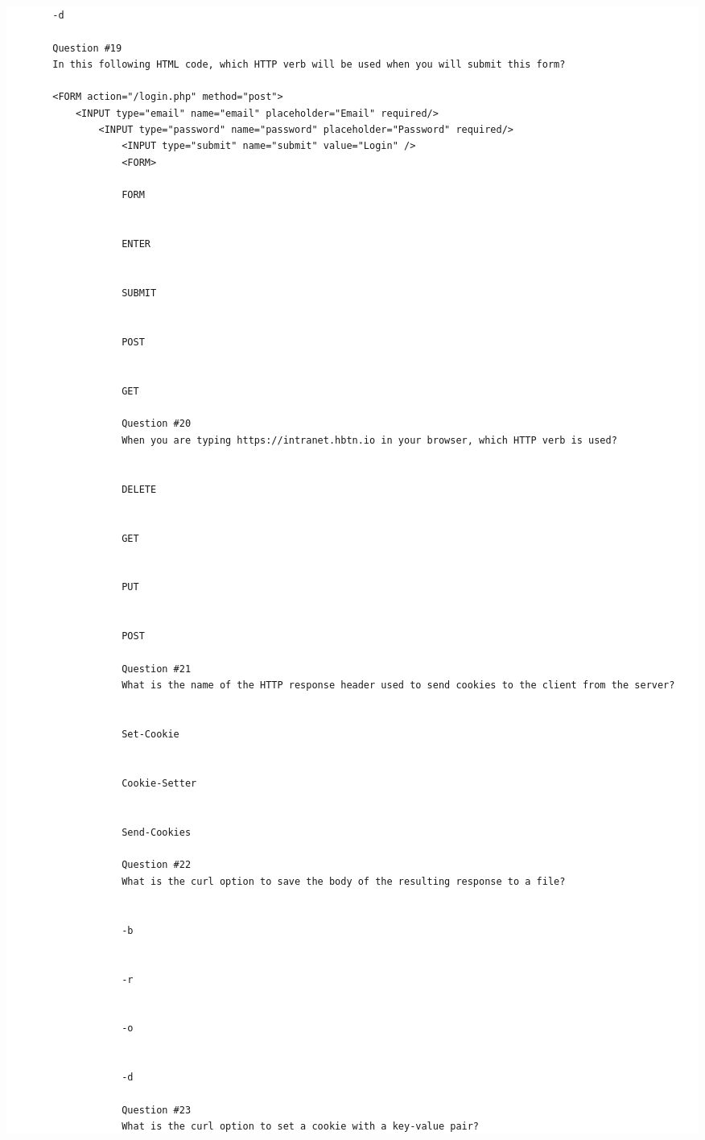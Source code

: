             -d

            Question #19
            In this following HTML code, which HTTP verb will be used when you will submit this form?

            <FORM action="/login.php" method="post">
                <INPUT type="email" name="email" placeholder="Email" required/>
                    <INPUT type="password" name="password" placeholder="Password" required/>
                        <INPUT type="submit" name="submit" value="Login" />
                        <FORM>

                        FORM


                        ENTER


                        SUBMIT


                        POST


                        GET

                        Question #20
                        When you are typing https://intranet.hbtn.io in your browser, which HTTP verb is used?


                        DELETE


                        GET


                        PUT


                        POST

                        Question #21
                        What is the name of the HTTP response header used to send cookies to the client from the server?


                        Set-Cookie


                        Cookie-Setter


                        Send-Cookies

                        Question #22
                        What is the curl option to save the body of the resulting response to a file?


                        -b


                        -r


                        -o


                        -d

                        Question #23
                        What is the curl option to set a cookie with a key-value pair?
